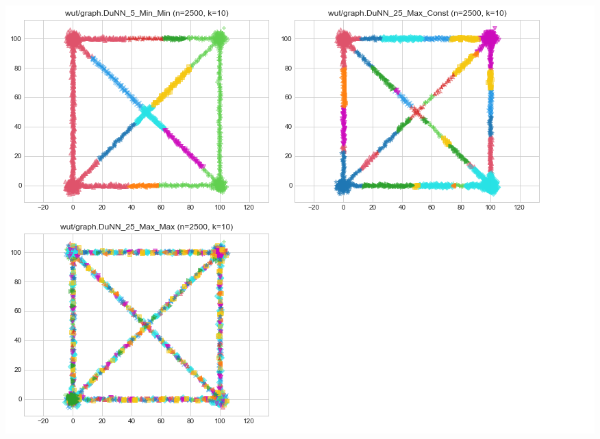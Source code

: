 ![](wut/graph.result10.DuNN_5_Min_Min.png)
![](wut/graph.result10.DuNN_25_Max_Const.png)
![](wut/graph.result10.DuNN_25_Max_Max.png)